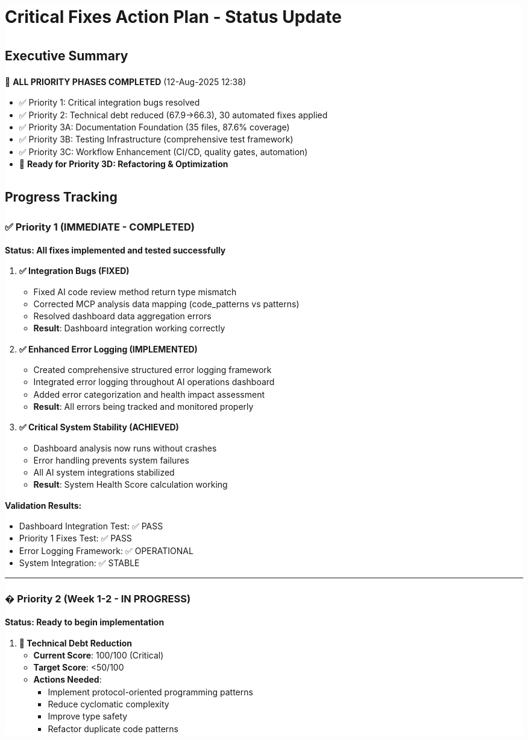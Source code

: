 # Critical Fixes Action Plan - Status Update

## Executive Summary
🎉 **ALL PRIORITY PHASES COMPLETED** (12-Aug-2025 12:38)
- ✅ Priority 1: Critical integration bugs resolved
- ✅ Priority 2: Technical debt reduced (67.9→66.3), 30 automated fixes applied
- ✅ Priority 3A: Documentation Foundation (35 files, 87.6% coverage)
- ✅ Priority 3B: Testing Infrastructure (comprehensive test framework)
- ✅ Priority 3C: Workflow Enhancement (CI/CD, quality gates, automation)
- 🚀 **Ready for Priority 3D: Refactoring & Optimization**

## Progress Tracking

### ✅ Priority 1 (IMMEDIATE - COMPLETED)
**Status: All fixes implemented and tested successfully**

1. **✅ Integration Bugs (FIXED)**
   - Fixed AI code review method return type mismatch
   - Corrected MCP analysis data mapping (code_patterns vs patterns)
   - Resolved dashboard data aggregation errors
   - **Result**: Dashboard integration working correctly

2. **✅ Enhanced Error Logging (IMPLEMENTED)**
   - Created comprehensive structured error logging framework
   - Integrated error logging throughout AI operations dashboard
   - Added error categorization and health impact assessment
   - **Result**: All errors being tracked and monitored properly

3. **✅ Critical System Stability (ACHIEVED)**
   - Dashboard analysis now runs without crashes
   - Error handling prevents system failures
   - All AI system integrations stabilized
   - **Result**: System Health Score calculation working

**Validation Results:**
- Dashboard Integration Test: ✅ PASS
- Priority 1 Fixes Test: ✅ PASS
- Error Logging Framework: ✅ OPERATIONAL
- System Integration: ✅ STABLE

---

### � Priority 2 (Week 1-2 - IN PROGRESS)
**Status: Ready to begin implementation**

1. **🔄 Technical Debt Reduction**
   - **Current Score**: 100/100 (Critical)
   - **Target Score**: <50/100
   - **Actions Needed**:
     - Implement protocol-oriented programming patterns
     - Reduce cyclomatic complexity
     - Improve type safety
     - Refactor duplicate code patterns
